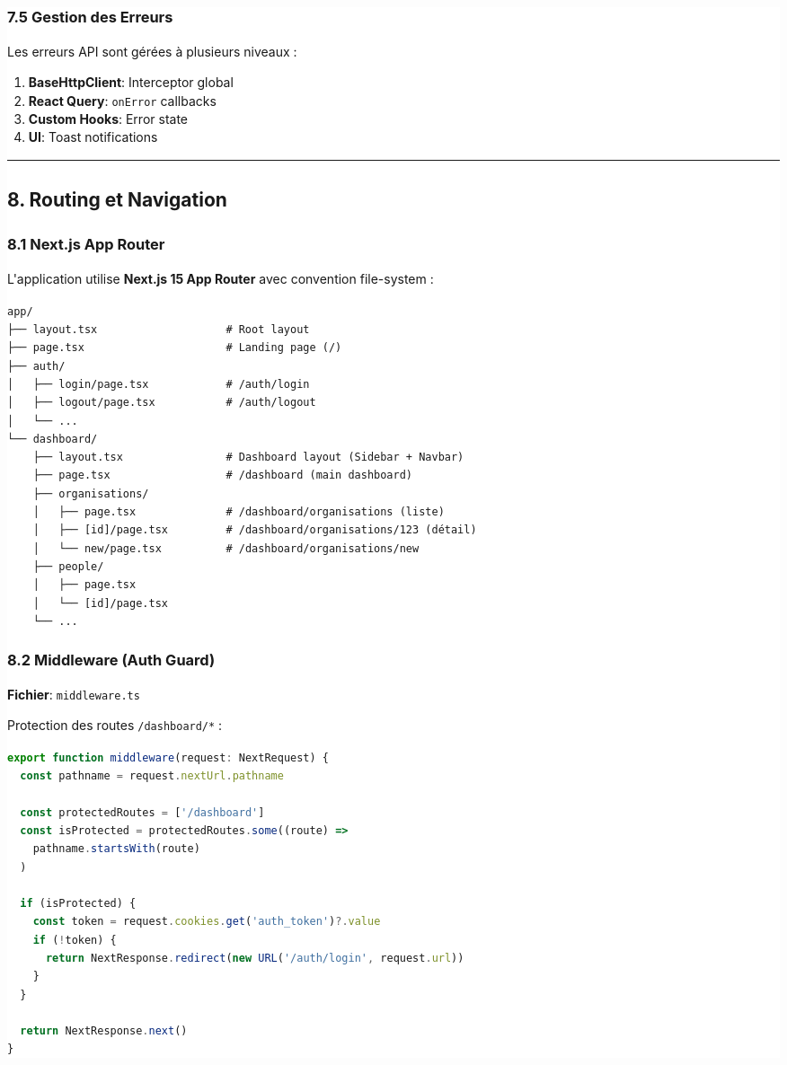 ### 7.5 Gestion des Erreurs

Les erreurs API sont gérées à plusieurs niveaux :

1. **BaseHttpClient**: Interceptor global
2. **React Query**: `onError` callbacks
3. **Custom Hooks**: Error state
4. **UI**: Toast notifications

---

## 8. Routing et Navigation

### 8.1 Next.js App Router

L'application utilise **Next.js 15 App Router** avec convention file-system :

```
app/
├── layout.tsx                    # Root layout
├── page.tsx                      # Landing page (/)
├── auth/
│   ├── login/page.tsx            # /auth/login
│   ├── logout/page.tsx           # /auth/logout
│   └── ...
└── dashboard/
    ├── layout.tsx                # Dashboard layout (Sidebar + Navbar)
    ├── page.tsx                  # /dashboard (main dashboard)
    ├── organisations/
    │   ├── page.tsx              # /dashboard/organisations (liste)
    │   ├── [id]/page.tsx         # /dashboard/organisations/123 (détail)
    │   └── new/page.tsx          # /dashboard/organisations/new
    ├── people/
    │   ├── page.tsx
    │   └── [id]/page.tsx
    └── ...
```

### 8.2 Middleware (Auth Guard)

**Fichier**: `middleware.ts`

Protection des routes `/dashboard/*` :

```typescript
export function middleware(request: NextRequest) {
  const pathname = request.nextUrl.pathname

  const protectedRoutes = ['/dashboard']
  const isProtected = protectedRoutes.some((route) =>
    pathname.startsWith(route)
  )

  if (isProtected) {
    const token = request.cookies.get('auth_token')?.value
    if (!token) {
      return NextResponse.redirect(new URL('/auth/login', request.url))
    }
  }

  return NextResponse.next()
}
```
